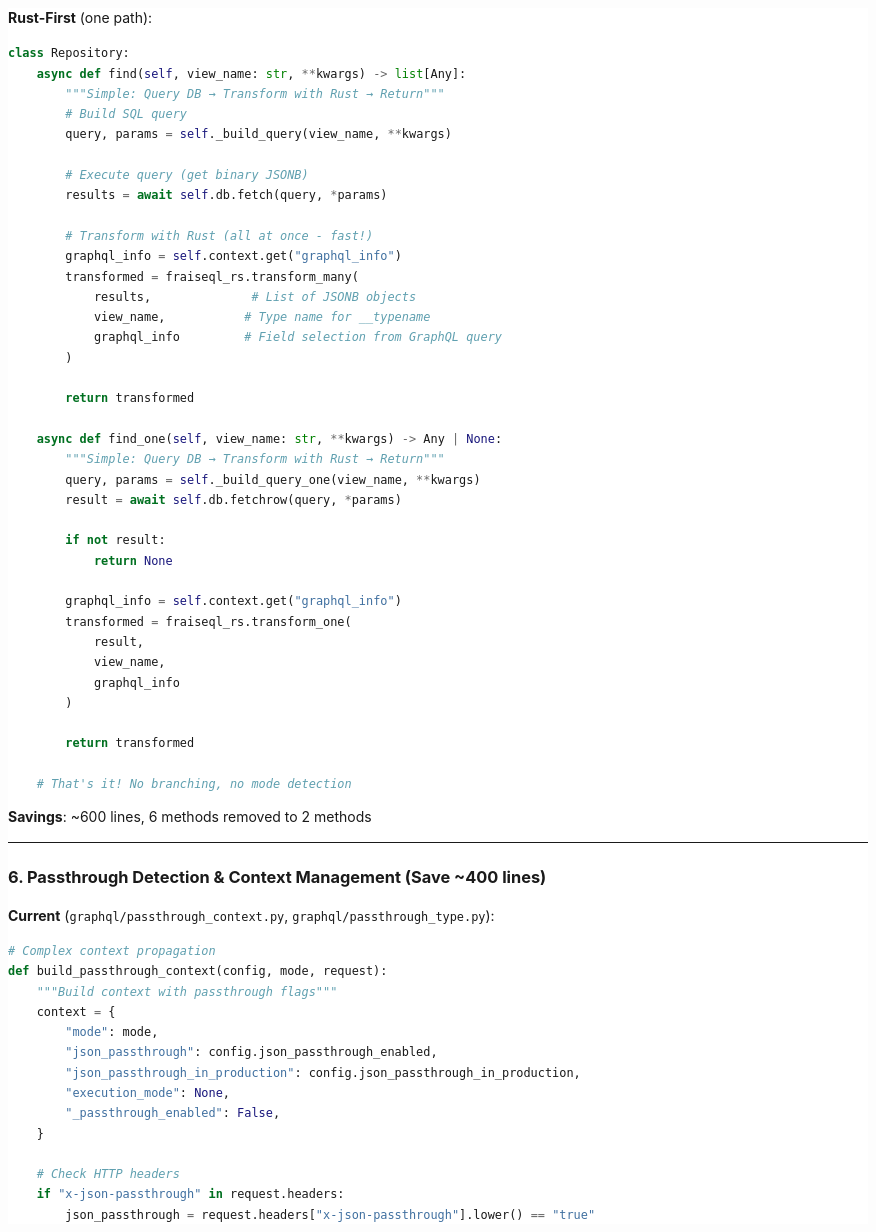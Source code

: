 **Rust-First** (one path):

```python
class Repository:
    async def find(self, view_name: str, **kwargs) -> list[Any]:
        """Simple: Query DB → Transform with Rust → Return"""
        # Build SQL query
        query, params = self._build_query(view_name, **kwargs)

        # Execute query (get binary JSONB)
        results = await self.db.fetch(query, *params)

        # Transform with Rust (all at once - fast!)
        graphql_info = self.context.get("graphql_info")
        transformed = fraiseql_rs.transform_many(
            results,              # List of JSONB objects
            view_name,           # Type name for __typename
            graphql_info         # Field selection from GraphQL query
        )

        return transformed

    async def find_one(self, view_name: str, **kwargs) -> Any | None:
        """Simple: Query DB → Transform with Rust → Return"""
        query, params = self._build_query_one(view_name, **kwargs)
        result = await self.db.fetchrow(query, *params)

        if not result:
            return None

        graphql_info = self.context.get("graphql_info")
        transformed = fraiseql_rs.transform_one(
            result,
            view_name,
            graphql_info
        )

        return transformed

    # That's it! No branching, no mode detection
```

**Savings**: ~600 lines, 6 methods removed to 2 methods

---

### 6. Passthrough Detection & Context Management (Save ~400 lines)

**Current** (`graphql/passthrough_context.py`, `graphql/passthrough_type.py`):

```python
# Complex context propagation
def build_passthrough_context(config, mode, request):
    """Build context with passthrough flags"""
    context = {
        "mode": mode,
        "json_passthrough": config.json_passthrough_enabled,
        "json_passthrough_in_production": config.json_passthrough_in_production,
        "execution_mode": None,
        "_passthrough_enabled": False,
    }

    # Check HTTP headers
    if "x-json-passthrough" in request.headers:
        json_passthrough = request.headers["x-json-passthrough"].lower() == "true"
```
